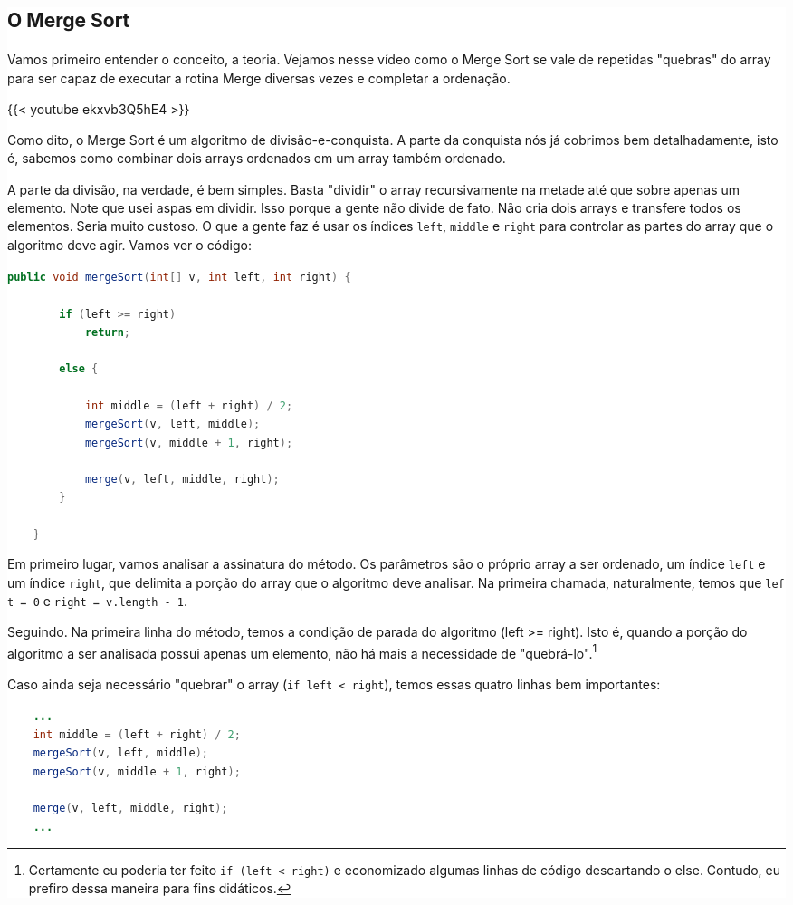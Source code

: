 ## O Merge Sort

Vamos primeiro entender o conceito, a teoria. Vejamos nesse vídeo como o Merge Sort se vale de repetidas "quebras" do array para ser capaz de executar a rotina Merge diversas vezes e completar a ordenação.

{{< youtube ekxvb3Q5hE4 >}}

Como dito, o Merge Sort é um algoritmo de divisão-e-conquista. A parte da conquista nós já cobrimos bem detalhadamente, isto é, sabemos como combinar dois arrays ordenados em um array também ordenado. 

A parte da divisão, na verdade, é bem simples. Basta "dividir" o array recursivamente na metade até que sobre apenas um elemento. Note que usei aspas em dividir. Isso porque a gente não divide de fato. Não cria dois arrays e transfere todos os elementos. Seria muito custoso. O que a gente faz é usar os índices `left`, `middle` e `right` para controlar as partes do array que o algoritmo deve agir. Vamos ver o código:

```java
public void mergeSort(int[] v, int left, int right) {   
        
        if (left >= right)
            return;
        
        else {
            
            int middle = (left + right) / 2;
            mergeSort(v, left, middle);
            mergeSort(v, middle + 1, right);
    
            merge(v, left, middle, right);
        }
        
    }
```

Em primeiro lugar, vamos analisar a assinatura do método. Os parâmetros são o próprio array a ser ordenado, um índice `left` e um índice `right`, que delimita a porção do array que o algoritmo deve analisar. Na primeira chamada, naturalmente, temos que `left = 0` e `right = v.length - 1`.

Seguindo. Na primeira linha do método, temos a condição de parada do algoritmo (left >= right). Isto é, quando a porção do algoritmo a ser analisada possui apenas um elemento, não há mais a necessidade de "quebrá-lo".[^1]

Caso ainda seja necessário "quebrar" o array (`if left < right`), temos essas quatro linhas bem importantes:

```java
    ...
    int middle = (left + right) / 2;
    mergeSort(v, left, middle);
    mergeSort(v, middle + 1, right);

    merge(v, left, middle, right);
    ...
```


[^1]: Certamente eu poderia ter feito `if (left < right)` e economizado algumas linhas de código descartando o else. Contudo, eu prefiro dessa maneira para fins didáticos.